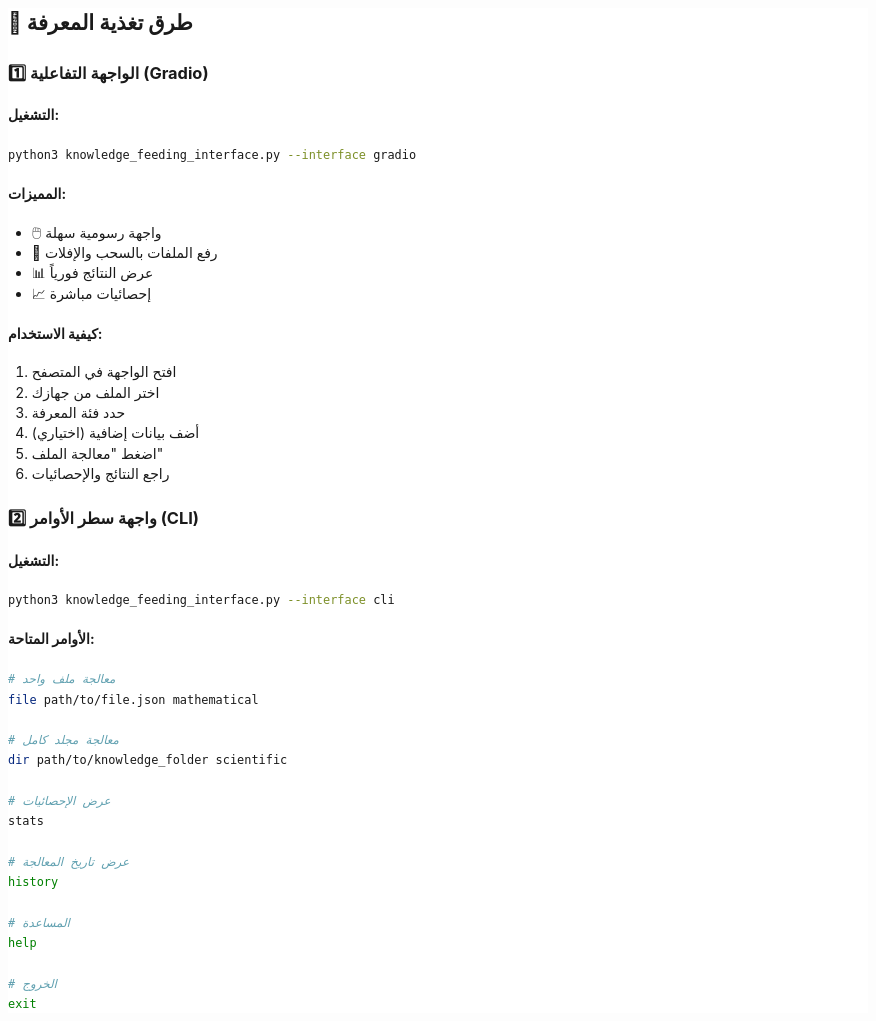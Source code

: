 ## 🚀 طرق تغذية المعرفة

### 1️⃣ **الواجهة التفاعلية (Gradio)**

#### **التشغيل:**
```bash
python3 knowledge_feeding_interface.py --interface gradio
```

#### **المميزات:**
- 🖱️ واجهة رسومية سهلة
- 📁 رفع الملفات بالسحب والإفلات
- 📊 عرض النتائج فورياً
- 📈 إحصائيات مباشرة

#### **كيفية الاستخدام:**
1. افتح الواجهة في المتصفح
2. اختر الملف من جهازك
3. حدد فئة المعرفة
4. أضف بيانات إضافية (اختياري)
5. اضغط "معالجة الملف"
6. راجع النتائج والإحصائيات

### 2️⃣ **واجهة سطر الأوامر (CLI)**

#### **التشغيل:**
```bash
python3 knowledge_feeding_interface.py --interface cli
```

#### **الأوامر المتاحة:**
```bash
# معالجة ملف واحد
file path/to/file.json mathematical

# معالجة مجلد كامل
dir path/to/knowledge_folder scientific

# عرض الإحصائيات
stats

# عرض تاريخ المعالجة
history

# المساعدة
help

# الخروج
exit
```

